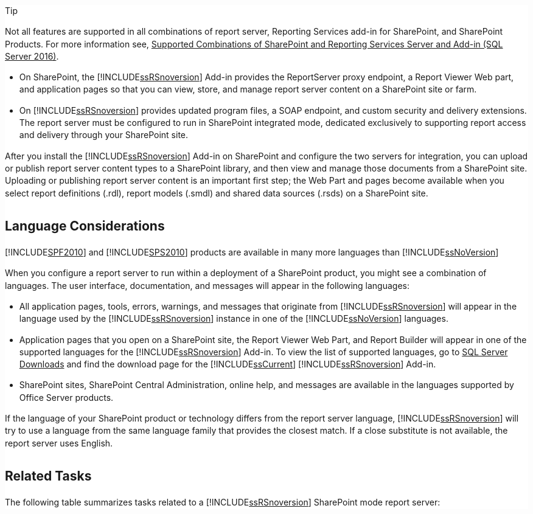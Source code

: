 > [!TIP]  
>  Not all features are supported in all combinations of report server, Reporting Services add\-in for SharePoint, and SharePoint Products. For more information see, [Supported Combinations of SharePoint and Reporting Services Server and Add-in &#40;SQL Server 2016&#41;](../../Topics/TopicNameNotContainA/Supported-Combinations-of-SharePoint-and-Reporting-Services-Server-and-Add-in--SQL-Server-2016-.md).  
  
-   On SharePoint, the [!INCLUDE[ssRSnoversion](../../Token/Other/ssRSnoversion_md.md)] Add\-in provides the ReportServer proxy endpoint, a Report Viewer Web part, and application pages so that you can view, store, and manage report server content on a SharePoint site or farm.  
  
-   On [!INCLUDE[ssRSnoversion](../../Token/Other/ssRSnoversion_md.md)] provides updated program files, a SOAP endpoint, and custom security and delivery extensions. The report server must be configured to run in SharePoint integrated mode, dedicated exclusively to supporting report access and delivery through your SharePoint site.  
  
 After you install the [!INCLUDE[ssRSnoversion](../../Token/Other/ssRSnoversion_md.md)] Add\-in on SharePoint and configure the two servers for integration, you can upload or publish report server content types to a SharePoint library, and then view and manage those documents from a SharePoint site. Uploading or publishing report server content is an important first step; the Web Part and pages become available when you select report definitions \(.rdl\), report models \(.smdl\) and shared data sources \(.rsds\) on a SharePoint site.  
  
##  <a name="bkmk_language"></a> Language Considerations  
 [!INCLUDE[SPF2010](../../Token/Other/SPF2010_md.md)] and [!INCLUDE[SPS2010](../../Token/Other/SPS2010_md.md)] products are available in many more languages than [!INCLUDE[ssNoVersion](../../Token/Other/ssNoVersion_md.md)]  
  
 When you configure a report server to run within a deployment of a SharePoint product, you might see a combination of languages. The user interface, documentation, and messages will appear in the following languages:  
  
-   All application pages, tools, errors, warnings, and messages that originate from [!INCLUDE[ssRSnoversion](../../Token/Other/ssRSnoversion_md.md)] will appear in the language used by the [!INCLUDE[ssRSnoversion](../../Token/Other/ssRSnoversion_md.md)] instance in one of the [!INCLUDE[ssNoVersion](../../Token/Other/ssNoVersion_md.md)] languages.  
  
-   Application pages that you open on a SharePoint site, the Report Viewer Web Part, and Report Builder will appear in one of the supported languages for the [!INCLUDE[ssRSnoversion](../../Token/Other/ssRSnoversion_md.md)] Add\-in. To view the list of supported languages, go to [SQL Server Downloads](http://msdn.microsoft.com/sql/downloads/) and find the download page for the [!INCLUDE[ssCurrent](../../Token/Other/ssCurrent_md.md)] [!INCLUDE[ssRSnoversion](../../Token/Other/ssRSnoversion_md.md)] Add\-in.  
  
-   SharePoint sites, SharePoint Central Administration, online help, and messages are available in the languages supported by Office Server products.  
  
 If the language of your SharePoint product or technology differs from the report server language, [!INCLUDE[ssRSnoversion](../../Token/Other/ssRSnoversion_md.md)] will try to use a language from the same language family that provides the closest match. If a close substitute is not available, the report server uses English.  
  
##  <a name="bkmk_relatedtasks"></a> Related Tasks  
 The following table summarizes tasks related to a [!INCLUDE[ssRSnoversion](../../Token/Other/ssRSnoversion_md.md)] SharePoint mode report server:  
  